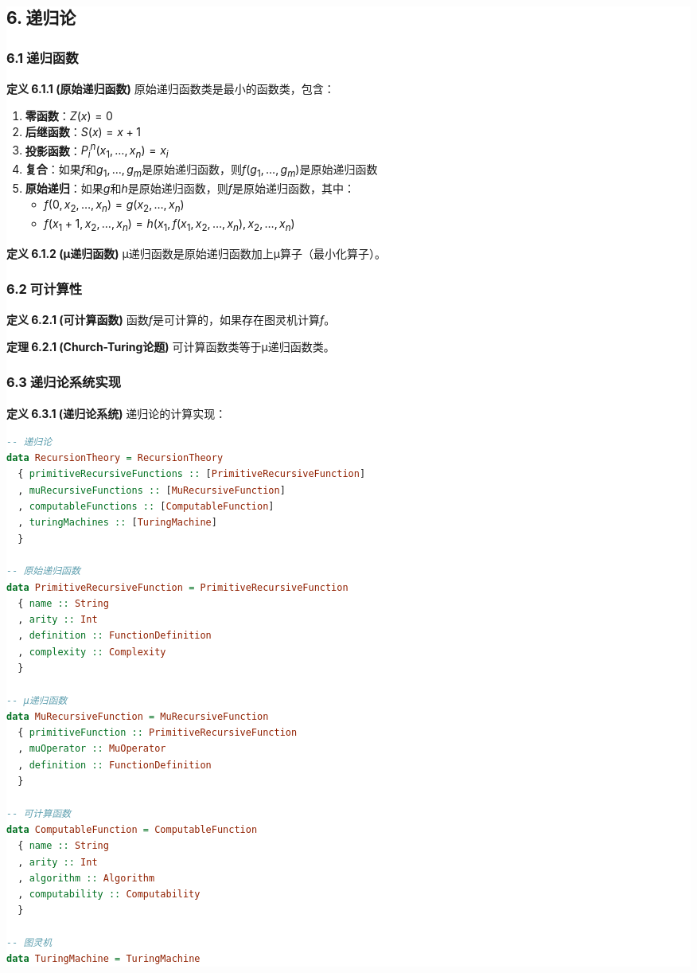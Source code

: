 ## 6. 递归论

### 6.1 递归函数

**定义 6.1.1 (原始递归函数)**
原始递归函数类是最小的函数类，包含：

1. **零函数**：$Z(x) = 0$
2. **后继函数**：$S(x) = x + 1$
3. **投影函数**：$P_i^n(x_1, \ldots, x_n) = x_i$
4. **复合**：如果$f$和$g_1, \ldots, g_m$是原始递归函数，则$f(g_1, \ldots, g_m)$是原始递归函数
5. **原始递归**：如果$g$和$h$是原始递归函数，则$f$是原始递归函数，其中：
   - $f(0, x_2, \ldots, x_n) = g(x_2, \ldots, x_n)$
   - $f(x_1 + 1, x_2, \ldots, x_n) = h(x_1, f(x_1, x_2, \ldots, x_n), x_2, \ldots, x_n)$

**定义 6.1.2 (μ递归函数)**
μ递归函数是原始递归函数加上μ算子（最小化算子）。

### 6.2 可计算性

**定义 6.2.1 (可计算函数)**
函数$f$是可计算的，如果存在图灵机计算$f$。

**定理 6.2.1 (Church-Turing论题)**
可计算函数类等于μ递归函数类。

### 6.3 递归论系统实现

**定义 6.3.1 (递归论系统)**
递归论的计算实现：

```haskell
-- 递归论
data RecursionTheory = RecursionTheory
  { primitiveRecursiveFunctions :: [PrimitiveRecursiveFunction]
  , muRecursiveFunctions :: [MuRecursiveFunction]
  , computableFunctions :: [ComputableFunction]
  , turingMachines :: [TuringMachine]
  }

-- 原始递归函数
data PrimitiveRecursiveFunction = PrimitiveRecursiveFunction
  { name :: String
  , arity :: Int
  , definition :: FunctionDefinition
  , complexity :: Complexity
  }

-- μ递归函数
data MuRecursiveFunction = MuRecursiveFunction
  { primitiveFunction :: PrimitiveRecursiveFunction
  , muOperator :: MuOperator
  , definition :: FunctionDefinition
  }

-- 可计算函数
data ComputableFunction = ComputableFunction
  { name :: String
  , arity :: Int
  , algorithm :: Algorithm
  , computability :: Computability
  }

-- 图灵机
data TuringMachine = TuringMachine
```